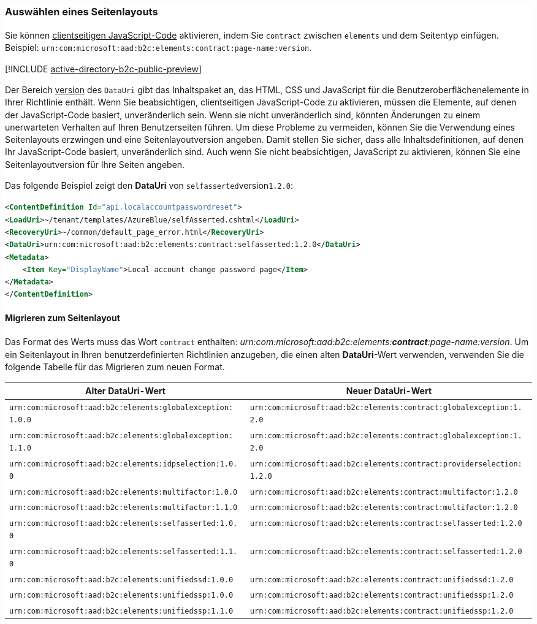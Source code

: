 ### <a name="select-a-page-layout"></a>Auswählen eines Seitenlayouts

Sie können [clientseitigen JavaScript-Code](javascript-and-page-layout.md) aktivieren, indem Sie `contract` zwischen `elements` und dem Seitentyp einfügen. Beispiel: `urn:com:microsoft:aad:b2c:elements:contract:page-name:version`.

[!INCLUDE [active-directory-b2c-public-preview](../../includes/active-directory-b2c-public-preview.md)]

Der Bereich [version](page-layout.md) des `DataUri` gibt das Inhaltspaket an, das HTML, CSS und JavaScript für die Benutzeroberflächenelemente in Ihrer Richtlinie enthält. Wenn Sie beabsichtigen, clientseitigen JavaScript-Code zu aktivieren, müssen die Elemente, auf denen der JavaScript-Code basiert, unveränderlich sein. Wenn sie nicht unveränderlich sind, könnten Änderungen zu einem unerwarteten Verhalten auf Ihren Benutzerseiten führen. Um diese Probleme zu vermeiden, können Sie die Verwendung eines Seitenlayouts erzwingen und eine Seitenlayoutversion angeben. Damit stellen Sie sicher, dass alle Inhaltsdefinitionen, auf denen Ihr JavaScript-Code basiert, unveränderlich sind. Auch wenn Sie nicht beabsichtigen, JavaScript zu aktivieren, können Sie eine Seitenlayoutversion für Ihre Seiten angeben.

Das folgende Beispiel zeigt den **DataUri** von `selfasserted`version`1.2.0`:

```xml
<ContentDefinition Id="api.localaccountpasswordreset">
<LoadUri>~/tenant/templates/AzureBlue/selfAsserted.cshtml</LoadUri>
<RecoveryUri>~/common/default_page_error.html</RecoveryUri>
<DataUri>urn:com:microsoft:aad:b2c:elements:contract:selfasserted:1.2.0</DataUri>
<Metadata>
    <Item Key="DisplayName">Local account change password page</Item>
</Metadata>
</ContentDefinition>
```

#### <a name="migrating-to-page-layout"></a>Migrieren zum Seitenlayout

Das Format des Werts muss das Wort `contract` enthalten: _urn:com:microsoft:aad:b2c:elements:**contract**:page-name:version_. Um ein Seitenlayout in Ihren benutzerdefinierten Richtlinien anzugeben, die einen alten **DataUri**-Wert verwenden, verwenden Sie die folgende Tabelle für das Migrieren zum neuen Format.

| Alter DataUri-Wert | Neuer DataUri-Wert |
| ----------------- | ----------------- |
| `urn:com:microsoft:aad:b2c:elements:globalexception:1.0.0` | `urn:com:microsoft:aad:b2c:elements:contract:globalexception:1.2.0` |
| `urn:com:microsoft:aad:b2c:elements:globalexception:1.1.0` | `urn:com:microsoft:aad:b2c:elements:contract:globalexception:1.2.0` |
| `urn:com:microsoft:aad:b2c:elements:idpselection:1.0.0` | `urn:com:microsoft:aad:b2c:elements:contract:providerselection:1.2.0` |
| `urn:com:microsoft:aad:b2c:elements:multifactor:1.0.0` | `urn:com:microsoft:aad:b2c:elements:contract:multifactor:1.2.0` |
| `urn:com:microsoft:aad:b2c:elements:multifactor:1.1.0` | `urn:com:microsoft:aad:b2c:elements:contract:multifactor:1.2.0` |
| `urn:com:microsoft:aad:b2c:elements:selfasserted:1.0.0` | `urn:com:microsoft:aad:b2c:elements:contract:selfasserted:1.2.0` |
| `urn:com:microsoft:aad:b2c:elements:selfasserted:1.1.0` | `urn:com:microsoft:aad:b2c:elements:contract:selfasserted:1.2.0` |
| `urn:com:microsoft:aad:b2c:elements:unifiedssd:1.0.0` | `urn:com:microsoft:aad:b2c:elements:contract:unifiedssd:1.2.0` |
| `urn:com:microsoft:aad:b2c:elements:unifiedssp:1.0.0` | `urn:com:microsoft:aad:b2c:elements:contract:unifiedssp:1.2.0` |
| `urn:com:microsoft:aad:b2c:elements:unifiedssp:1.1.0` | `urn:com:microsoft:aad:b2c:elements:contract:unifiedssp:1.2.0` |
